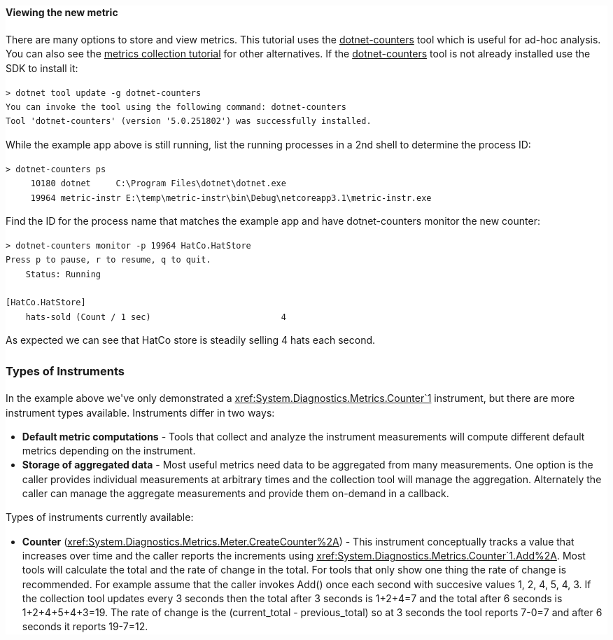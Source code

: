 #### Viewing the new metric

There are many options to store and view metrics. This tutorial uses the [dotnet-counters](dotnet-counters.md) tool which is useful for ad-hoc analysis. You can also see
the [metrics collection tutorial](metrics-collection.md) for other alternatives. If the [dotnet-counters](dotnet-counters.md) tool is not already installed use the SDK
to install it:

```dotnetcli
> dotnet tool update -g dotnet-counters
You can invoke the tool using the following command: dotnet-counters
Tool 'dotnet-counters' (version '5.0.251802') was successfully installed.
```

While the example app above is still running, list the running processes in a 2nd shell to determine the process ID:

```dotnetcli
> dotnet-counters ps
     10180 dotnet     C:\Program Files\dotnet\dotnet.exe
     19964 metric-instr E:\temp\metric-instr\bin\Debug\netcoreapp3.1\metric-instr.exe
```

Find the ID for the process name that matches the example app and have dotnet-counters monitor the new counter:

```dotnetcli
> dotnet-counters monitor -p 19964 HatCo.HatStore
Press p to pause, r to resume, q to quit.
    Status: Running

[HatCo.HatStore]
    hats-sold (Count / 1 sec)                          4
```

As expected we can see that HatCo store is steadily selling 4 hats each second.

### Types of Instruments

In the example above we've only demonstrated a <xref:System.Diagnostics.Metrics.Counter`1> instrument, but there are more instrument types available. Instruments differ
in two ways:

- **Default metric computations** - Tools that collect and analyze the instrument measurements will compute different default metrics depending on the instrument.
- **Storage of aggregated data** - Most useful metrics need data to be aggregated from many measurements. One option is the caller provides individual measurements
  at arbitrary times and the collection tool will manage the aggregation. Alternately the caller can manage the aggregate measurements and provide them on-demand in a callback.

Types of instruments currently available:

- **Counter** (<xref:System.Diagnostics.Metrics.Meter.CreateCounter%2A>) - This instrument conceptually tracks a value that increases over time and the caller reports the
  increments using <xref:System.Diagnostics.Metrics.Counter`1.Add%2A>. Most tools will calculate the total and the rate of change in the total. For tools that only show
  one thing the rate of change is recommended. For example assume that the caller invokes Add() once each second with succesive values 1, 2, 4, 5, 4, 3. If the collection
  tool updates every 3 seconds then the total after 3 seconds is 1+2+4=7 and the total after 6 seconds is 1+2+4+5+4+3=19. The rate of change is the
  (current_total - previous_total) so at 3 seconds the tool reports 7-0=7 and after 6 seconds it reports 19-7=12.

